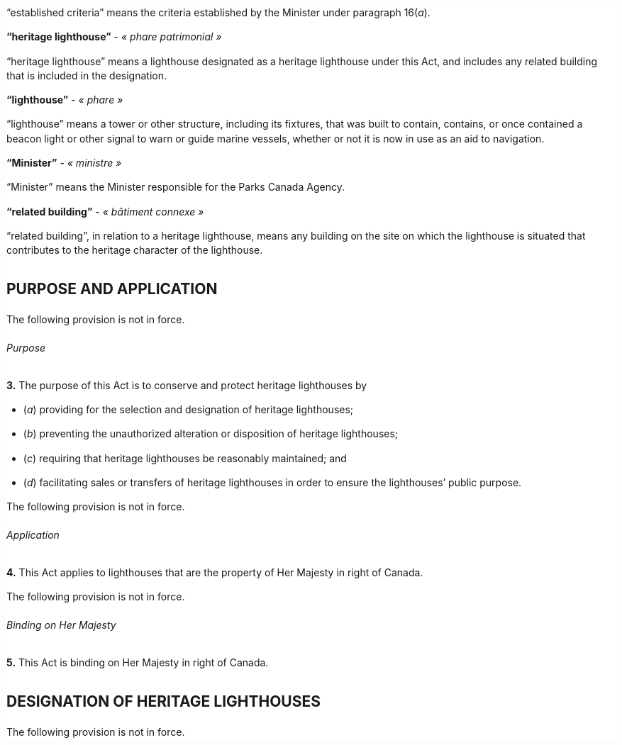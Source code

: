     

“established criteria” means the criteria established by the Minister under paragraph 16(_a_).

**“heritage lighthouse”** - _« phare patrimonial »_

    

“heritage lighthouse” means a lighthouse designated as a heritage lighthouse under this Act, and includes any related building that is included in the designation.

**“lighthouse”** - _« phare »_

    

“lighthouse” means a tower or other structure, including its fixtures, that was built to contain, contains, or once contained a beacon light or other signal to warn or guide marine vessels, whether or not it is now in use as an aid to navigation.

**“Minister”** - _« ministre »_

    

“Minister” means the Minister responsible for the Parks Canada Agency.

**“related building”** - _« bâtiment connexe »_

    

“related building”, in relation to a heritage lighthouse, means any building on the site on which the lighthouse is situated that contributes to the heritage character of the lighthouse.

## PURPOSE AND APPLICATION

The following provision is not in force.

###### Purpose

**3.** The purpose of this Act is to conserve and protect heritage lighthouses by

  * (_a_) providing for the selection and designation of heritage lighthouses;

  * (_b_) preventing the unauthorized alteration or disposition of heritage lighthouses;

  * (_c_) requiring that heritage lighthouses be reasonably maintained; and

  * (_d_) facilitating sales or transfers of heritage lighthouses in order to ensure the lighthouses’ public purpose.

The following provision is not in force.

###### Application

**4.** This Act applies to lighthouses that are the property of Her Majesty in right of Canada.

The following provision is not in force.

###### Binding on Her Majesty

**5.** This Act is binding on Her Majesty in right of Canada.

## DESIGNATION OF HERITAGE LIGHTHOUSES

The following provision is not in force.
